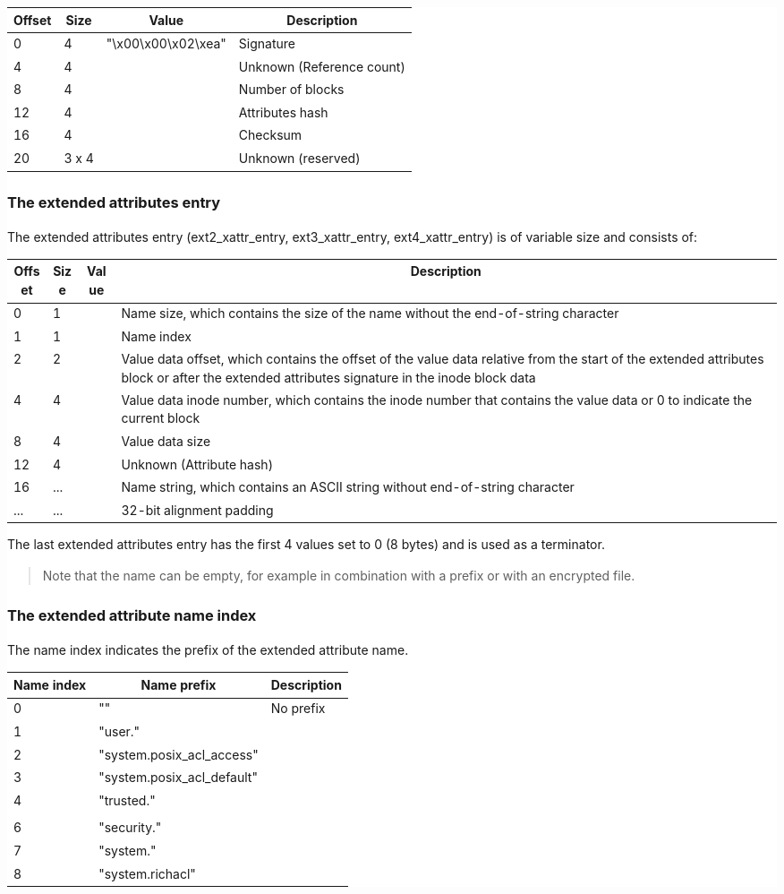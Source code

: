 | Offset | Size | Value | Description
| --- | --- | --- | ---
| 0 | 4 | "\x00\x00\x02\xea" | Signature
| 4 | 4 | | Unknown (Reference count)
| 8 | 4 | | Number of blocks
| 12 | 4 | | Attributes hash
| 16 | 4 | | Checksum
| 20 | 3 x 4 | | Unknown (reserved)

### The extended attributes entry

The extended attributes entry (ext2_xattr_entry, ext3_xattr_entry,
ext4_xattr_entry) is of variable size and consists of:

| Offset | Size | Value | Description
| --- | --- | --- | ---
| 0 | 1 | | Name size, which contains the size of the name without the end-of-string character
| 1 | 1 | | Name index
| 2 | 2 | | Value data offset, which contains the offset of the value data relative from the start of the extended attributes block or after the extended attributes signature in the inode block data
| 4 | 4 | | Value data inode number, which contains the inode number that contains the value data or 0 to indicate the current block
| 8 | 4 | | Value data size
| 12 | 4 | | Unknown (Attribute hash)
| 16 | ... | | Name string, which contains an ASCII string without end-of-string character
| ... | ... | | 32-bit alignment padding

The last extended attributes entry has the first 4 values set to 0 (8 bytes)
and is used as a terminator.

> Note that the name can be empty, for example in combination with a prefix or
> with an encrypted file.

### The extended attribute name index

The name index indicates the prefix of the extended attribute name.

| Name index | Name prefix | Description
| --- | --- | ---
| 0 | "" | No prefix
| 1 | "user." |
| 2 | "system.posix_acl_access" |
| 3 | "system.posix_acl_default" |
| 4 | "trusted." |
| | |
| 6 | "security." |
| 7 | "system." |
| 8 | "system.richacl" |

